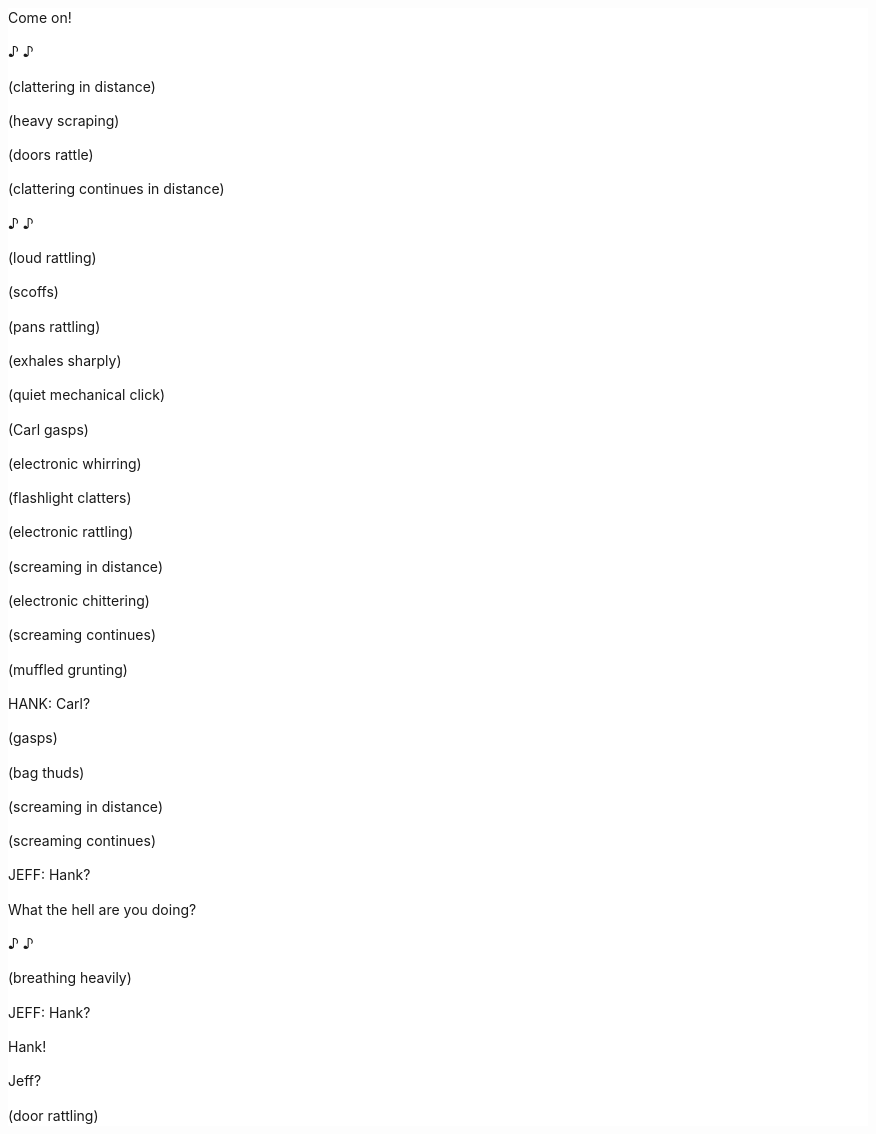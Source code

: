 Come on!

♪ ♪

(clattering in distance)

(heavy scraping)

(doors rattle)

(clattering continues in distance)

♪ ♪

(loud rattling)

(scoffs)

(pans rattling)

(exhales sharply)

(quiet mechanical click)

(Carl gasps)

(electronic whirring)

(flashlight clatters)

(electronic rattling)

(screaming in distance)

(electronic chittering)

(screaming continues)

(muffled grunting)

HANK: Carl?

(gasps)

(bag thuds)

(screaming in distance)

(screaming continues)

JEFF: Hank?

What the hell are you doing?

♪ ♪

(breathing heavily)

JEFF: Hank?

Hank!

Jeff?

(door rattling)
